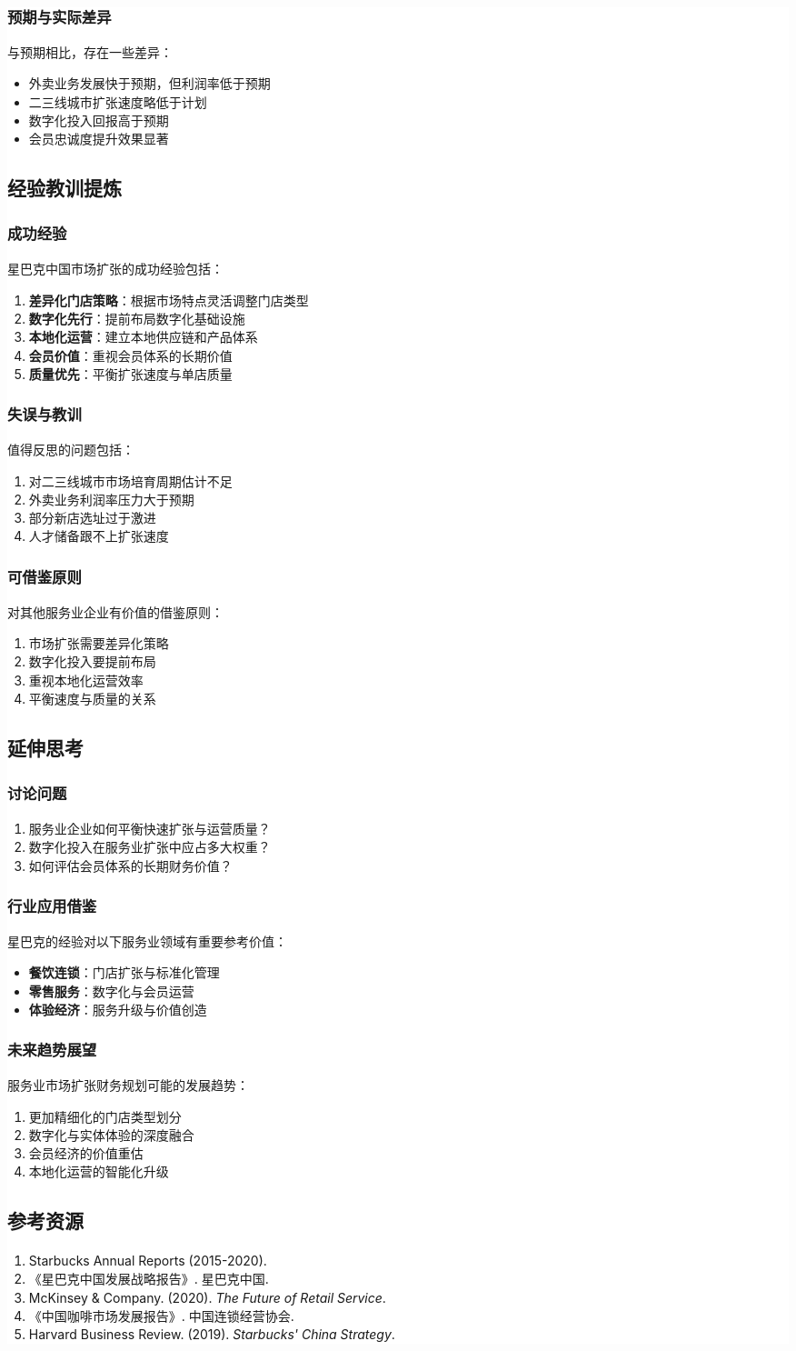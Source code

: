 ### 预期与实际差异
与预期相比，存在一些差异：
- 外卖业务发展快于预期，但利润率低于预期
- 二三线城市扩张速度略低于计划
- 数字化投入回报高于预期
- 会员忠诚度提升效果显著

## 经验教训提炼

### 成功经验
星巴克中国市场扩张的成功经验包括：
1. **差异化门店策略**：根据市场特点灵活调整门店类型
2. **数字化先行**：提前布局数字化基础设施
3. **本地化运营**：建立本地供应链和产品体系
4. **会员价值**：重视会员体系的长期价值
5. **质量优先**：平衡扩张速度与单店质量

### 失误与教训
值得反思的问题包括：
1. 对二三线城市市场培育周期估计不足
2. 外卖业务利润率压力大于预期
3. 部分新店选址过于激进
4. 人才储备跟不上扩张速度

### 可借鉴原则
对其他服务业企业有价值的借鉴原则：
1. 市场扩张需要差异化策略
2. 数字化投入要提前布局
3. 重视本地化运营效率
4. 平衡速度与质量的关系

## 延伸思考

### 讨论问题
1. 服务业企业如何平衡快速扩张与运营质量？
2. 数字化投入在服务业扩张中应占多大权重？
3. 如何评估会员体系的长期财务价值？

### 行业应用借鉴
星巴克的经验对以下服务业领域有重要参考价值：
- **餐饮连锁**：门店扩张与标准化管理
- **零售服务**：数字化与会员运营
- **体验经济**：服务升级与价值创造

### 未来趋势展望
服务业市场扩张财务规划可能的发展趋势：
1. 更加精细化的门店类型划分
2. 数字化与实体体验的深度融合
3. 会员经济的价值重估
4. 本地化运营的智能化升级

## 参考资源

1. Starbucks Annual Reports (2015-2020).
2. 《星巴克中国发展战略报告》. 星巴克中国.
3. McKinsey & Company. (2020). *The Future of Retail Service*.
4. 《中国咖啡市场发展报告》. 中国连锁经营协会.
5. Harvard Business Review. (2019). *Starbucks' China Strategy*. 